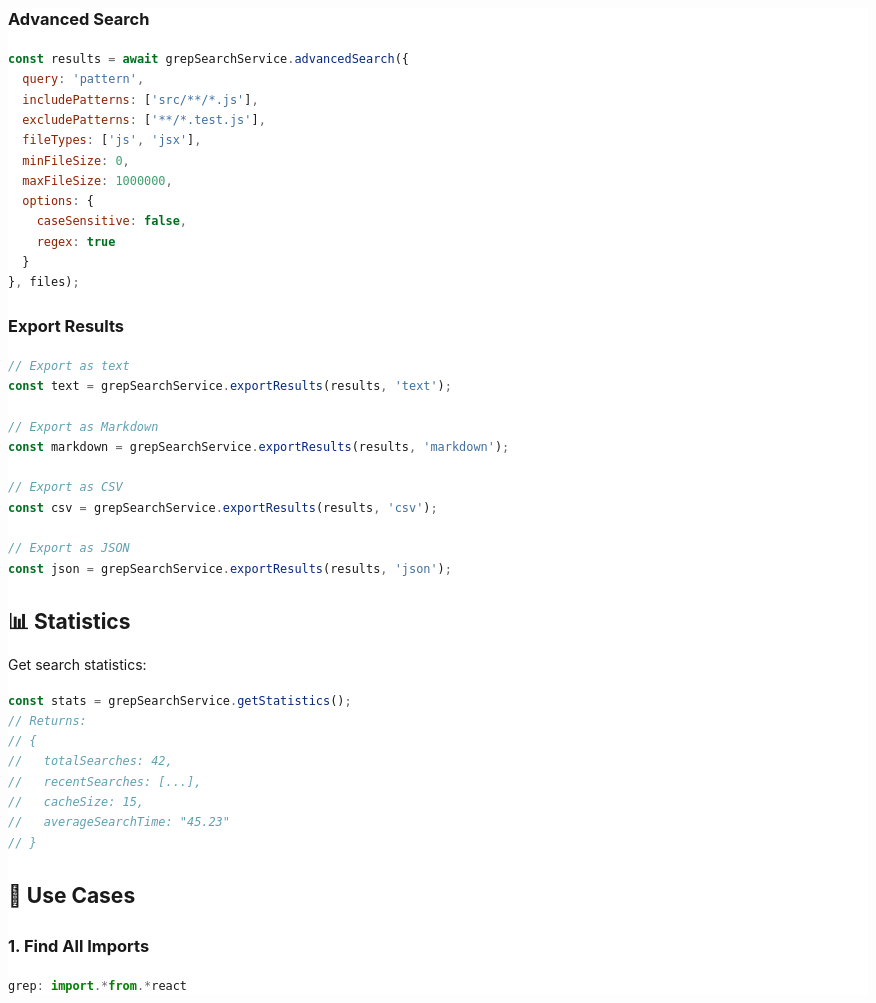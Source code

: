### **Advanced Search**
```javascript
const results = await grepSearchService.advancedSearch({
  query: 'pattern',
  includePatterns: ['src/**/*.js'],
  excludePatterns: ['**/*.test.js'],
  fileTypes: ['js', 'jsx'],
  minFileSize: 0,
  maxFileSize: 1000000,
  options: {
    caseSensitive: false,
    regex: true
  }
}, files);
```

### **Export Results**
```javascript
// Export as text
const text = grepSearchService.exportResults(results, 'text');

// Export as Markdown
const markdown = grepSearchService.exportResults(results, 'markdown');

// Export as CSV
const csv = grepSearchService.exportResults(results, 'csv');

// Export as JSON
const json = grepSearchService.exportResults(results, 'json');
```

## 📊 **Statistics**

Get search statistics:
```javascript
const stats = grepSearchService.getStatistics();
// Returns:
// {
//   totalSearches: 42,
//   recentSearches: [...],
//   cacheSize: 15,
//   averageSearchTime: "45.23"
// }
```

## 🎯 **Use Cases**

### **1. Find All Imports**
```javascript
grep: import.*from.*react
```
